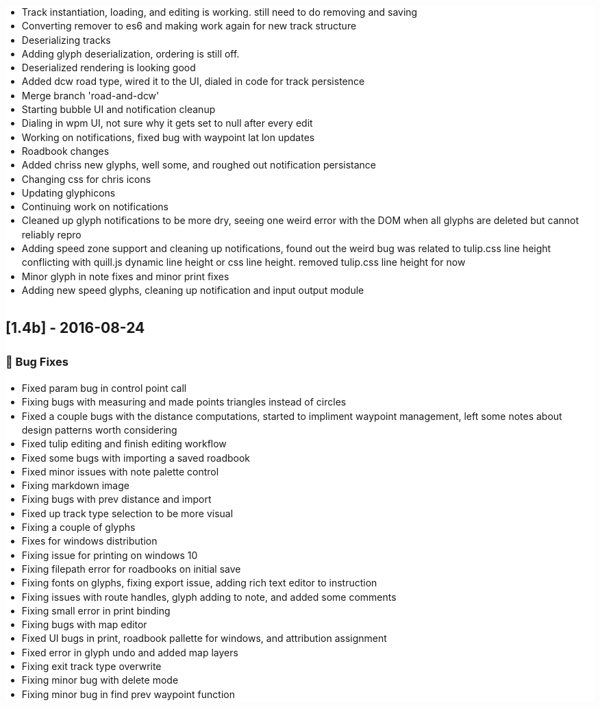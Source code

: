 - Track instantiation, loading, and editing is working. still need to do removing and saving
- Converting remover to es6 and making work again for new track structure
- Deserializing tracks
- Adding glyph deserialization, ordering is still off.
- Deserialized rendering is looking good
- Added dcw road type, wired it to the UI, dialed in code for track persistence
- Merge branch 'road-and-dcw'
- Starting bubble UI and notification cleanup
- Dialing in wpm UI, not sure why it gets set to null after every edit
- Working on notifications, fixed bug with waypoint lat lon updates
- Roadbook changes
- Added chriss new glyphs, well some, and roughed out notification persistance
- Changing css for chris icons
- Updating glyphicons
- Continuing work on notifications
- Cleaned up glyph notifications to be more dry, seeing one weird error with the DOM when all glyphs are deleted but cannot reliably repro
- Adding speed zone support and cleaning up notifications, found out the weird bug was related to tulip.css line height conflicting with quill.js dynamic line height or css line height. removed tulip.css line height for now
- Minor glyph in note fixes and minor print fixes
- Adding new speed glyphs, cleaning up notification and input output module

## [1.4b] - 2016-08-24

### 🐛 Bug Fixes

- Fixed param bug in control point call
- Fixing bugs with measuring and made points triangles instead of circles
- Fixed a couple bugs with the distance computations, started to impliment waypoint management, left some notes about design patterns worth considering
- Fixed tulip editing and finish editing workflow
- Fixed some bugs with importing a saved roadbook
- Fixed minor issues with note palette control
- Fixing markdown image
- Fixing bugs with prev distance and import
- Fixed up track type selection to be more visual
- Fixing a couple of glyphs
- Fixes for windows distribution
- Fixing issue for printing on windows 10
- Fixing filepath error for roadbooks on initial save
- Fixing fonts on glyphs, fixing export issue, adding rich text editor to instruction
- Fixing issues with route handles, glyph adding to note, and added some comments
- Fixing small error in print binding
- Fixing bugs with map editor
- Fixed UI bugs in print, roadbook pallette for windows, and attribution assignment
- Fixed error in glyph undo and added map layers
- Fixing exit track type overwrite
- Fixing minor bug with delete mode
- Fixing minor bug in find prev waypoint function
